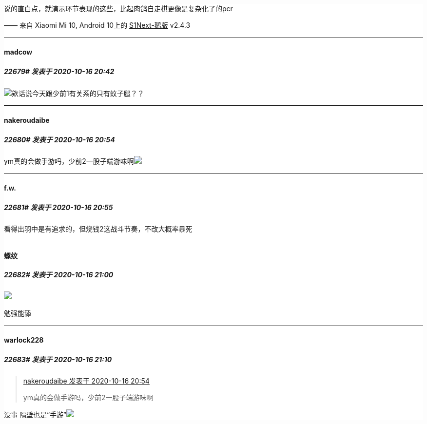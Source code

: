 
说的直白点，就演示环节表现的这些，比起肉鸽自走棋更像是复杂化了的pcr


—— 来自 Xiaomi Mi 10, Android 10上的 [S1Next-鹅版](https://github.com/ykrank/S1-Next/releases) v2.4.3


*****

####  madcow  
##### 22679#       发表于 2020-10-16 20:42


<img src="https://static.saraba1st.com/image/smiley/face2017/105.png" referrerpolicy="no-referrer">欸话说今天跟少前1有关系的只有蚊子腿？？


*****

####  nakeroudaibe  
##### 22680#       发表于 2020-10-16 20:54


ym真的会做手游吗，少前2一股子端游味啊<img src="https://static.saraba1st.com/image/smiley/face2017/068.png" referrerpolicy="no-referrer">




*****

####  f.w.  
##### 22681#       发表于 2020-10-16 20:55


看得出羽中是有追求的，但烧钱2这战斗节奏，不改大概率暴死


*****

####  螺纹  
##### 22682#       发表于 2020-10-16 21:00


<img src="http://wx4.sinaimg.cn/large/a8f89f91gy1gjrh0oer5rj20xw0j2x6p.jpg" referrerpolicy="no-referrer">

勉强能舔


*****

####  warlock228  
##### 22683#       发表于 2020-10-16 21:10


<blockquote><a href="httphttps://bbs.saraba1st.com/2b/forum.php?mod=redirect&amp;goto=findpost&amp;pid=49069963&amp;ptid=1471785" target="_blank">nakeroudaibe 发表于 2020-10-16 20:54</a>

ym真的会做手游吗，少前2一股子端游味啊</blockquote>
没事 隔壁也是“手游”<img src="https://static.saraba1st.com/image/smiley/face2017/019.png" referrerpolicy="no-referrer">

